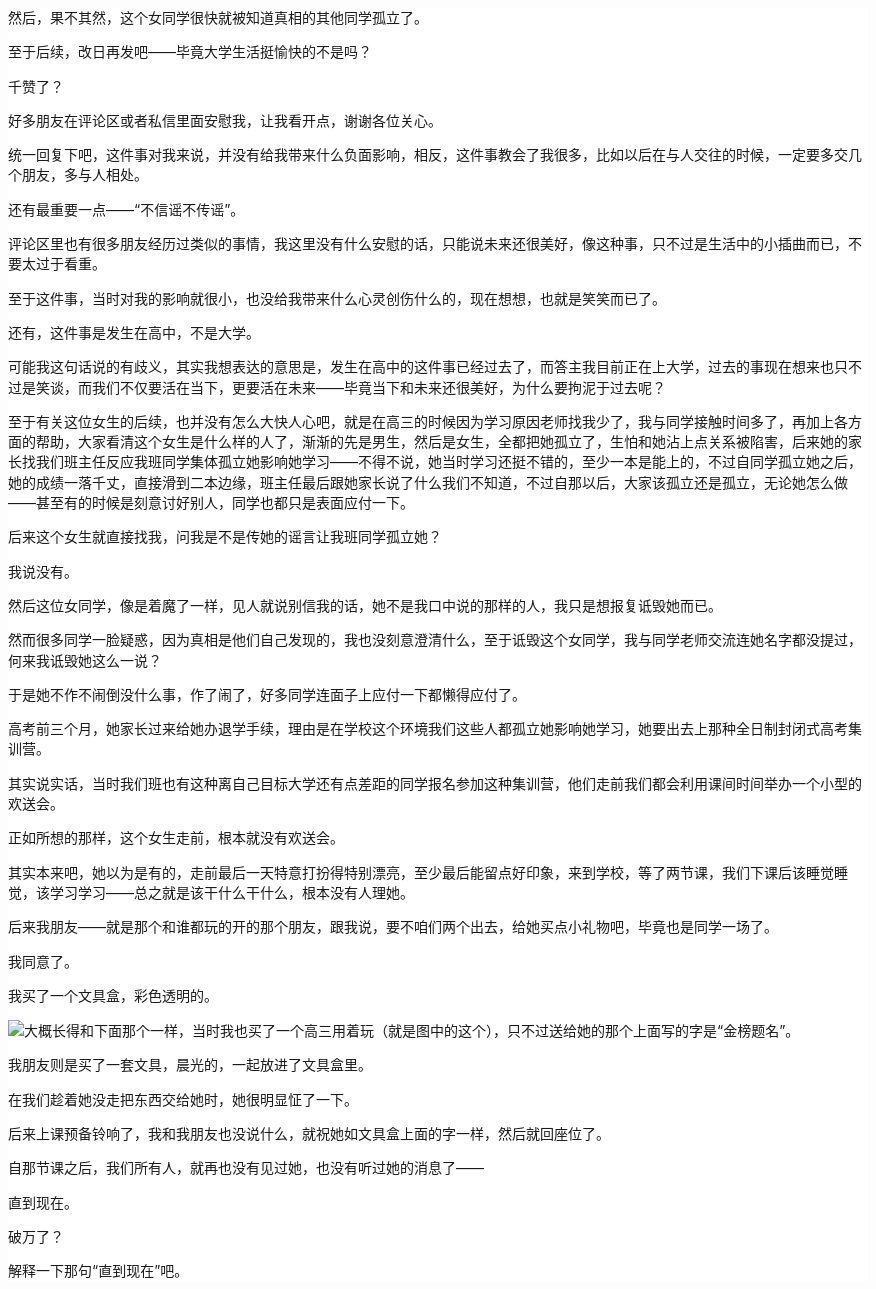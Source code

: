 然后，果不其然，这个女同学很快就被知道真相的其他同学孤立了。

至于后续，改日再发吧——毕竟大学生活挺愉快的不是吗？

千赞了？

好多朋友在评论区或者私信里面安慰我，让我看开点，谢谢各位关心。

统一回复下吧，这件事对我来说，并没有给我带来什么负面影响，相反，这件事教会了我很多，比如以后在与人交往的时候，一定要多交几个朋友，多与人相处。

还有最重要一点——“不信谣不传谣”。

评论区里也有很多朋友经历过类似的事情，我这里没有什么安慰的话，只能说未来还很美好，像这种事，只不过是生活中的小插曲而已，不要太过于看重。

至于这件事，当时对我的影响就很小，也没给我带来什么心灵创伤什么的，现在想想，也就是笑笑而已了。

还有，这件事是发生在高中，不是大学。

可能我这句话说的有歧义，其实我想表达的意思是，发生在高中的这件事已经过去了，而答主我目前正在上大学，过去的事现在想来也只不过是笑谈，而我们不仅要活在当下，更要活在未来——毕竟当下和未来还很美好，为什么要拘泥于过去呢？

至于有关这位女生的后续，也并没有怎么大快人心吧，就是在高三的时候因为学习原因老师找我少了，我与同学接触时间多了，再加上各方面的帮助，大家看清这个女生是什么样的人了，渐渐的先是男生，然后是女生，全都把她孤立了，生怕和她沾上点关系被陷害，后来她的家长找我们班主任反应我班同学集体孤立她影响她学习——不得不说，她当时学习还挺不错的，至少一本是能上的，不过自同学孤立她之后，她的成绩一落千丈，直接滑到二本边缘，班主任最后跟她家长说了什么我们不知道，不过自那以后，大家该孤立还是孤立，无论她怎么做——甚至有的时候是刻意讨好别人，同学也都只是表面应付一下。

后来这个女生就直接找我，问我是不是传她的谣言让我班同学孤立她？

我说没有。

然后这位女同学，像是着魔了一样，见人就说别信我的话，她不是我口中说的那样的人，我只是想报复诋毁她而已。

然而很多同学一脸疑惑，因为真相是他们自己发现的，我也没刻意澄清什么，至于诋毁这个女同学，我与同学老师交流连她名字都没提过，何来我诋毁她这么一说？

于是她不作不闹倒没什么事，作了闹了，好多同学连面子上应付一下都懒得应付了。

高考前三个月，她家长过来给她办退学手续，理由是在学校这个环境我们这些人都孤立她影响她学习，她要出去上那种全日制封闭式高考集训营。

其实说实话，当时我们班也有这种离自己目标大学还有点差距的同学报名参加这种集训营，他们走前我们都会利用课间时间举办一个小型的欢送会。

正如所想的那样，这个女生走前，根本就没有欢送会。

其实本来吧，她以为是有的，走前最后一天特意打扮得特别漂亮，至少最后能留点好印象，来到学校，等了两节课，我们下课后该睡觉睡觉，该学习学习——总之就是该干什么干什么，根本没有人理她。

后来我朋友——就是那个和谁都玩的开的那个朋友，跟我说，要不咱们两个出去，给她买点小礼物吧，毕竟也是同学一场了。

我同意了。

我买了一个文具盒，彩色透明的。

![](https://picx.zhimg.com/50/v2-b14ef4c4503c2aaedce16c1989f484ed_720w.jpg?source=1def8aca)大概长得和下面那个一样，当时我也买了一个高三用着玩（就是图中的这个），只不过送给她的那个上面写的字是“金榜题名”。

我朋友则是买了一套文具，晨光的，一起放进了文具盒里。

在我们趁着她没走把东西交给她时，她很明显怔了一下。

后来上课预备铃响了，我和我朋友也没说什么，就祝她如文具盒上面的字一样，然后就回座位了。

自那节课之后，我们所有人，就再也没有见过她，也没有听过她的消息了——

直到现在。

破万了？

解释一下那句“直到现在”吧。
